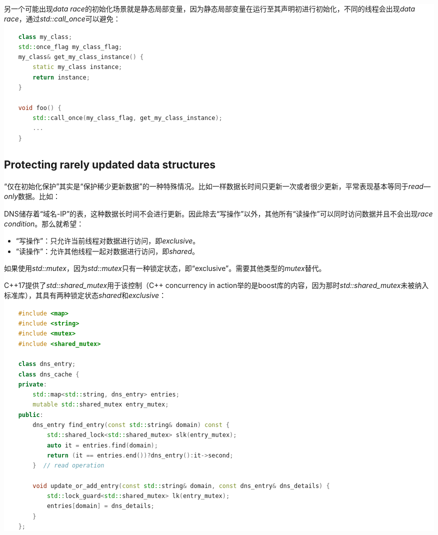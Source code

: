 另一个可能出现*data race*的初始化场景就是静态局部变量，因为静态局部变量在运行至其声明初进行初始化，不同的线程会出现*data race*，通过*std::call_once*可以避免：

```c++
    class my_class;
    std::once_flag my_class_flag;
    my_class& get_my_class_instance() {
        static my_class instance;
        return instance;
    }

    void foo() {
        std::call_once(my_class_flag, get_my_class_instance);
        ...
    }
```

## Protecting rarely updated data structures

“仅在初始化保护”其实是“保护稀少更新数据”的一种特殊情况。比如一样数据长时间只更新一次或者很少更新，平常表现基本等同于*read—only*数据。比如：

DNS储存着“域名-IP”的表，这种数据长时间不会进行更新。因此除去“写操作”以外，其他所有“读操作”可以同时访问数据并且不会出现*race condition*。那么就希望：

- “写操作”：只允许当前线程对数据进行访问，即*exclusive*。
- “读操作”：允许其他线程一起对数据进行访问，即*shared*。

如果使用*std::mutex*，因为*std::mutex*只有一种锁定状态，即“exclusive”。需要其他类型的*mutex*替代。

C++17提供了*std::shared_mutex*用于该控制（C++ concurrency in action举的是boost库的内容，因为那时*std::shared_mutex*未被纳入标准库），其具有两种锁定状态*shared*和*exclusive*：

```c++
    #include <map>
    #include <string>
    #include <mutex>
    #include <shared_mutex>

    class dns_entry;
    class dns_cache {
    private:
        std::map<std::string, dns_entry> entries;
        mutable std::shared_mutex entry_mutex;
    public:
        dns_entry find_entry(const std::string& domain) const {
            std::shared_lock<std::shared_mutex> slk(entry_mutex);
            auto it = entries.find(domain);
            return (it == entries.end())?dns_entry():it->second;
        }  // read operation

        void update_or_add_entry(const std::string& domain, const dns_entry& dns_details) {
            std::lock_guard<std::shared_mutex> lk(entry_mutex);
            entries[domain] = dns_details;
        }
    };
```

